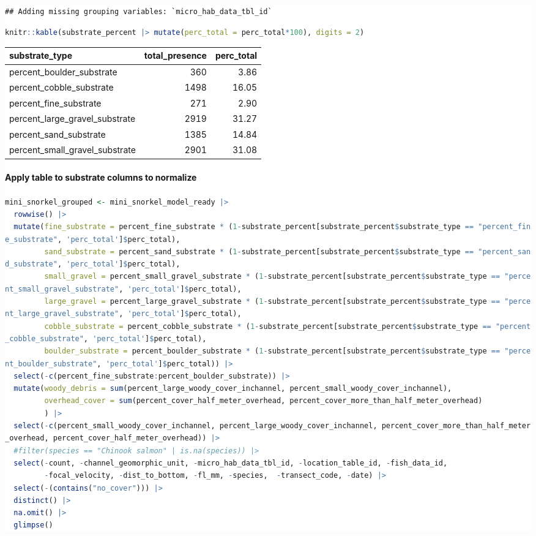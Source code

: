     ## Adding missing grouping variables: `micro_hab_data_tbl_id`

``` r
knitr::kable(substrate_percent |> mutate(perc_total = perc_total*100), digits = 2)
```

| substrate_type                 | total_presence | perc_total |
|:-------------------------------|---------------:|-----------:|
| percent_boulder_substrate      |            360 |       3.86 |
| percent_cobble_substrate       |           1498 |      16.05 |
| percent_fine_substrate         |            271 |       2.90 |
| percent_large_gravel_substrate |           2919 |      31.27 |
| percent_sand_substrate         |           1385 |      14.84 |
| percent_small_gravel_substrate |           2901 |      31.08 |

#### Apply table to substrate columns to normalize

``` r
mini_snorkel_grouped <- mini_snorkel_model_ready |> 
  rowwise() |> 
  mutate(fine_substrate = percent_fine_substrate * (1-substrate_percent[substrate_percent$substrate_type == "percent_fine_substrate", 'perc_total']$perc_total),
         sand_substrate = percent_sand_substrate * (1-substrate_percent[substrate_percent$substrate_type == "percent_sand_substrate", 'perc_total']$perc_total),
         small_gravel = percent_small_gravel_substrate * (1-substrate_percent[substrate_percent$substrate_type == "percent_small_gravel_substrate", 'perc_total']$perc_total),
         large_gravel = percent_large_gravel_substrate * (1-substrate_percent[substrate_percent$substrate_type == "percent_large_gravel_substrate", 'perc_total']$perc_total),
         cobble_substrate = percent_cobble_substrate * (1-substrate_percent[substrate_percent$substrate_type == "percent_cobble_substrate", 'perc_total']$perc_total),
         boulder_substrate = percent_boulder_substrate * (1-substrate_percent[substrate_percent$substrate_type == "percent_boulder_substrate", 'perc_total']$perc_total)) |> 
  select(-c(percent_fine_substrate:percent_boulder_substrate)) |> 
  mutate(woody_debris = sum(percent_large_woody_cover_inchannel, percent_small_woody_cover_inchannel),
         overhead_cover = sum(percent_cover_half_meter_overhead, percent_cover_more_than_half_meter_overhead)
         ) |> 
  select(-c(percent_small_woody_cover_inchannel, percent_large_woody_cover_inchannel, percent_cover_more_than_half_meter_overhead, percent_cover_half_meter_overhead)) |> 
  #filter(species == "Chinook salmon" | is.na(species)) |> 
  select(-count, -channel_geomorphic_unit, -micro_hab_data_tbl_id, -location_table_id, -fish_data_id,
         -focal_velocity, -dist_to_bottom, -fl_mm, -species,  -transect_code, -date) |> 
  select(-(contains("no_cover"))) |> 
  distinct() |> 
  na.omit() |> 
  glimpse()
```
